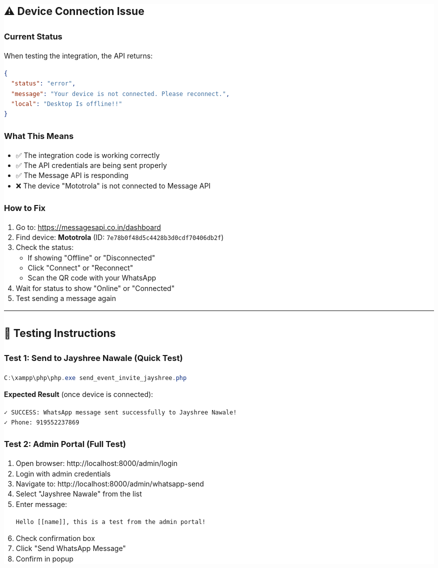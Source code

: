 
## ⚠️ Device Connection Issue

### Current Status
When testing the integration, the API returns:
```json
{
  "status": "error",
  "message": "Your device is not connected. Please reconnect.",
  "local": "Desktop Is offline!!"
}
```

### What This Means
- ✅ The integration code is working correctly
- ✅ The API credentials are being sent properly
- ✅ The Message API is responding
- ❌ The device "Mototrola" is not connected to Message API

### How to Fix
1. Go to: https://messagesapi.co.in/dashboard
2. Find device: **Mototrola** (ID: `7e78b0f48d5c4428b3d0cdf70406db2f`)
3. Check the status:
   - If showing "Offline" or "Disconnected"
   - Click "Connect" or "Reconnect"
   - Scan the QR code with your WhatsApp
4. Wait for status to show "Online" or "Connected"
5. Test sending a message again

---

## 🧪 Testing Instructions

### Test 1: Send to Jayshree Nawale (Quick Test)
```powershell
C:\xampp\php\php.exe send_event_invite_jayshree.php
```

**Expected Result** (once device is connected):
```
✓ SUCCESS: WhatsApp message sent successfully to Jayshree Nawale!
✓ Phone: 919552237869
```

### Test 2: Admin Portal (Full Test)
1. Open browser: http://localhost:8000/admin/login
2. Login with admin credentials
3. Navigate to: http://localhost:8000/admin/whatsapp-send
4. Select "Jayshree Nawale" from the list
5. Enter message:
   ```
   Hello [[name]], this is a test from the admin portal!
   ```
6. Check confirmation box
7. Click "Send WhatsApp Message"
8. Confirm in popup
